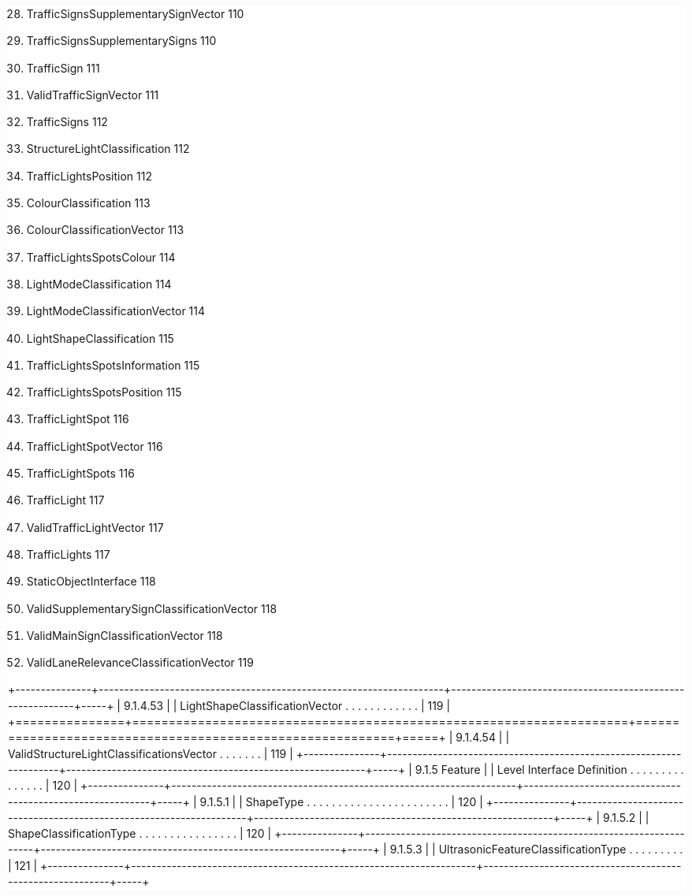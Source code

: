 28. TrafficSignsSupplementarySignVector 110

29. TrafficSignsSupplementarySigns 110

30. TrafficSign 111

31. ValidTrafficSignVector 111

32. TrafficSigns 112

33. StructureLightClassification 112

34. TrafficLightsPosition 112

35. ColourClassification 113

36. ColourClassificationVector 113

37. TrafficLightsSpotsColour 114

38. LightModeClassification 114

39. LightModeClassificationVector 114

40. LightShapeClassification 115

41. TrafficLightsSpotsInformation 115

42. TrafficLightsSpotsPosition 115

43. TrafficLightSpot 116

44. TrafficLightSpotVector 116

45. TrafficLightSpots 116

46. TrafficLight 117

47. ValidTrafficLightVector 117

48. TrafficLights 117

49. StaticObjectInterface 118

50. ValidSupplementarySignClassificationVector 118

51. ValidMainSignClassificationVector 118

52. ValidLaneRelevanceClassificationVector 119

+---------------+--------------------------------------------------------------------+-----------------------------------------------------------+-----+
| 9.1.4.53      |                                                                    | LightShapeClassificationVector . . . . . . . . . . . .    | 119 |
+===============+====================================================================+===========================================================+=====+
| 9.1.4.54      |                                                                    | ValidStructureLightClassificationsVector . . . . . . .    | 119 |
+---------------+--------------------------------------------------------------------+-----------------------------------------------------------+-----+
| 9.1.5 Feature |                                                                    | Level Interface Definition . . . . . . . . . . . . . . .  | 120 |
+---------------+--------------------------------------------------------------------+-----------------------------------------------------------+-----+
| 9.1.5.1       |                                                                    | ShapeType . . . . . . . . . . . . . . . . . . . . . . .   | 120 |
+---------------+--------------------------------------------------------------------+-----------------------------------------------------------+-----+
| 9.1.5.2       |                                                                    | ShapeClassificationType . . . . . . . . . . . . . . . .   | 120 |
+---------------+--------------------------------------------------------------------+-----------------------------------------------------------+-----+
| 9.1.5.3       |                                                                    | UltrasonicFeatureClassificationType . . . . . . . . .     | 121 |
+---------------+--------------------------------------------------------------------+-----------------------------------------------------------+-----+